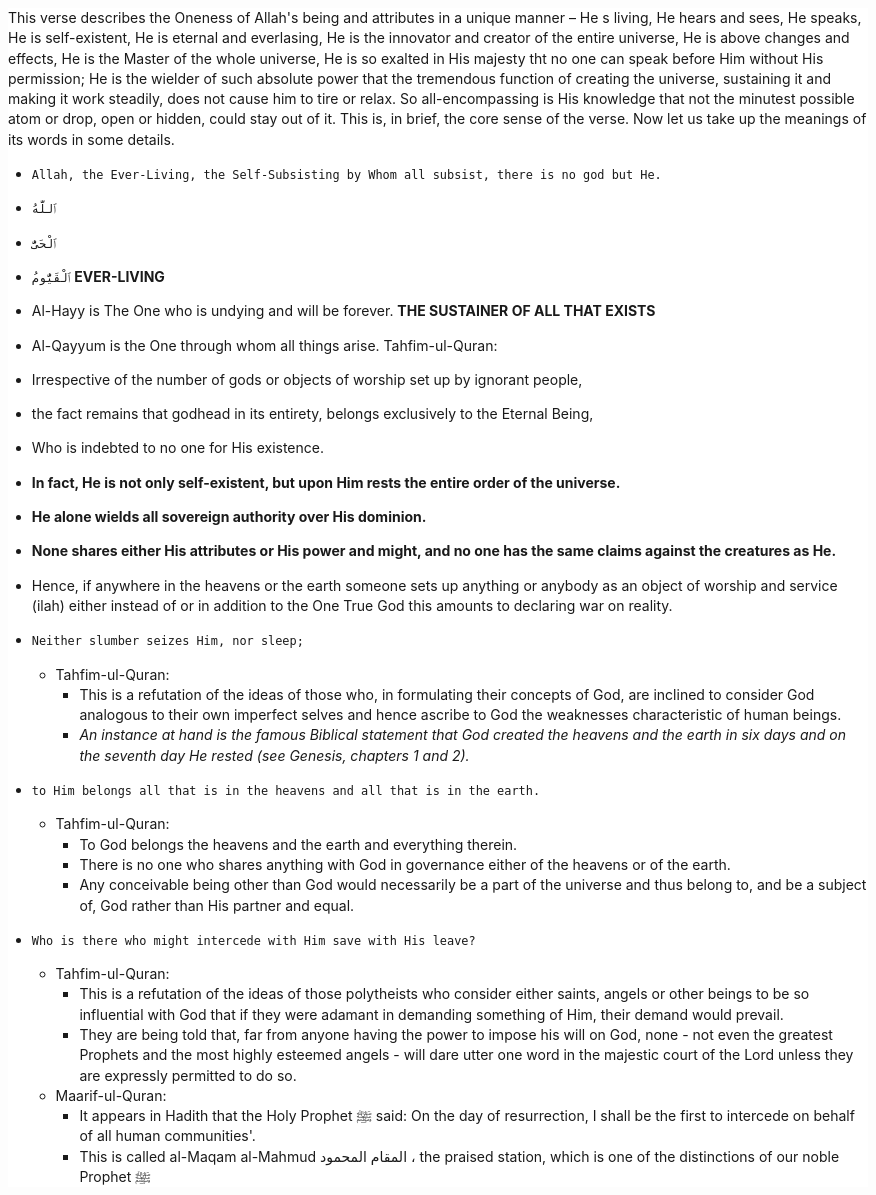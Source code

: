 
This verse describes the Oneness of Allah's being and attributes in a unique manner – He s living, He hears and sees, He speaks, He is self-existent, He is eternal and everlasing, He is the innovator and creator of the entire universe, He is above changes and effects, He is the Master of the whole universe, He is so exalted in His majesty tht no one can speak before Him without His permission; He is the wielder of such absolute power that the tremendous function of creating the universe, sustaining it and making it work steadily, does not cause him to tire or relax. So all-encompassing is His knowledge that not the minutest possible atom or drop, open or hidden, could stay out of it. This is, in brief, the core sense of the verse. Now let us take up the meanings of its words in some details.





- `Allah, the Ever-Living, the Self-Subsisting by Whom all subsist, there is no god but He.`
- `ٱللَّهُ`
- `ٱلْحَىُّ`
- `ٱلْقَيُّومُ`
**EVER-LIVING**
- Al-Hayy is The One who is undying and will be forever.
**THE SUSTAINER OF ALL THAT EXISTS**
- Al-Qayyum is the One through whom all things arise.
Tahfim-ul-Quran:
- Irrespective of the number of gods or objects of worship set up by ignorant people, 
- the fact remains that godhead in its entirety, belongs exclusively to the Eternal Being, 
- Who is indebted to no one for His existence. 
- **In fact, He is not only self-existent, but upon Him rests the entire order of the universe.**
- **He alone wields all sovereign authority over His dominion.**
- **None shares either His attributes or His power and might, and no one has the same claims against the creatures as He.** 
- Hence, if anywhere in the heavens or the earth someone sets up anything or anybody as an object of worship and service (ilah) either instead of or in addition to the One True God this amounts to declaring war on reality.


- `Neither slumber seizes Him, nor sleep;`
  - Tahfim-ul-Quran:
    - This is a refutation of the ideas of those who, in formulating their concepts of God, are inclined to consider God analogous to their own imperfect selves and hence ascribe to God the weaknesses characteristic of human beings. 
    - *An instance at hand is the famous Biblical statement that God created the heavens and the earth in six days and on the seventh day He rested (see Genesis, chapters 1 and 2).*

- `to Him belongs all that is in the heavens and all that is in the earth.`
  - Tahfim-ul-Quran:
    - To God belongs the heavens and the earth and everything therein.
    - There is no one who shares anything with God in governance either of the heavens or of the earth.
    - Any conceivable being other than God would necessarily be a part of the universe and thus belong to, and be a subject of, God rather than His partner and equal.

- `Who is there who might intercede with Him save with His leave?`
  - Tahfim-ul-Quran:
    - This is a refutation of the ideas of those polytheists who consider either saints, angels or other beings to be so influential with God that if they were adamant in demanding something of Him, their demand would prevail. 
    - They are being told that, far from anyone having the power to impose his will on God, none - not even the greatest Prophets and the most highly esteemed angels - will dare utter one word in the majestic court of the Lord unless they are expressly permitted to do so.
  - Maarif-ul-Quran:
    -  It appears in Hadith that the Holy Prophet ﷺ said: On the day of resurrection, I shall be the first to intercede on behalf of all human communities'. 
    -  This is called al-Maqam al-Mahmud المقام المحمود ، the praised station, which is one of the distinctions of our noble Prophet ﷺ 
